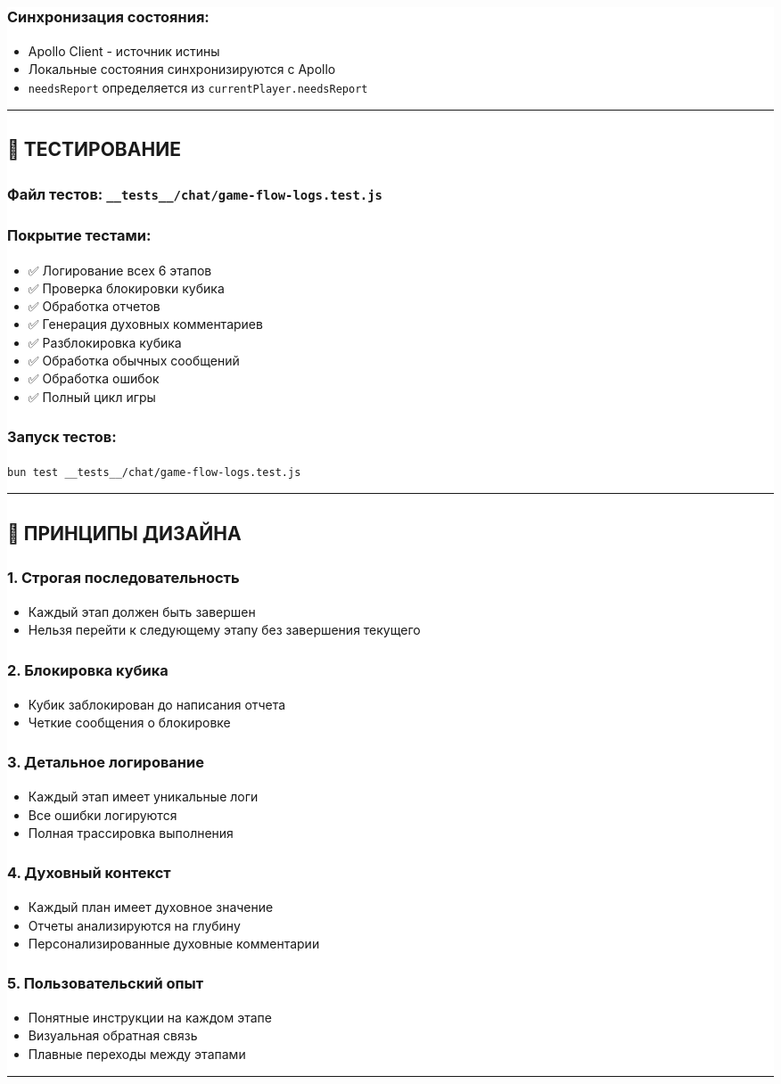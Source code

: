 ### Синхронизация состояния:
- Apollo Client - источник истины
- Локальные состояния синхронизируются с Apollo
- `needsReport` определяется из `currentPlayer.needsReport`

---

## 🧪 ТЕСТИРОВАНИЕ

### Файл тестов: `__tests__/chat/game-flow-logs.test.js`

### Покрытие тестами:
- ✅ Логирование всех 6 этапов
- ✅ Проверка блокировки кубика
- ✅ Обработка отчетов
- ✅ Генерация духовных комментариев
- ✅ Разблокировка кубика
- ✅ Обработка обычных сообщений
- ✅ Обработка ошибок
- ✅ Полный цикл игры

### Запуск тестов:
```bash
bun test __tests__/chat/game-flow-logs.test.js
```

---

## 🎯 ПРИНЦИПЫ ДИЗАЙНА

### 1. Строгая последовательность
- Каждый этап должен быть завершен
- Нельзя перейти к следующему этапу без завершения текущего

### 2. Блокировка кубика
- Кубик заблокирован до написания отчета
- Четкие сообщения о блокировке

### 3. Детальное логирование
- Каждый этап имеет уникальные логи
- Все ошибки логируются
- Полная трассировка выполнения

### 4. Духовный контекст
- Каждый план имеет духовное значение
- Отчеты анализируются на глубину
- Персонализированные духовные комментарии

### 5. Пользовательский опыт
- Понятные инструкции на каждом этапе
- Визуальная обратная связь
- Плавные переходы между этапами

---